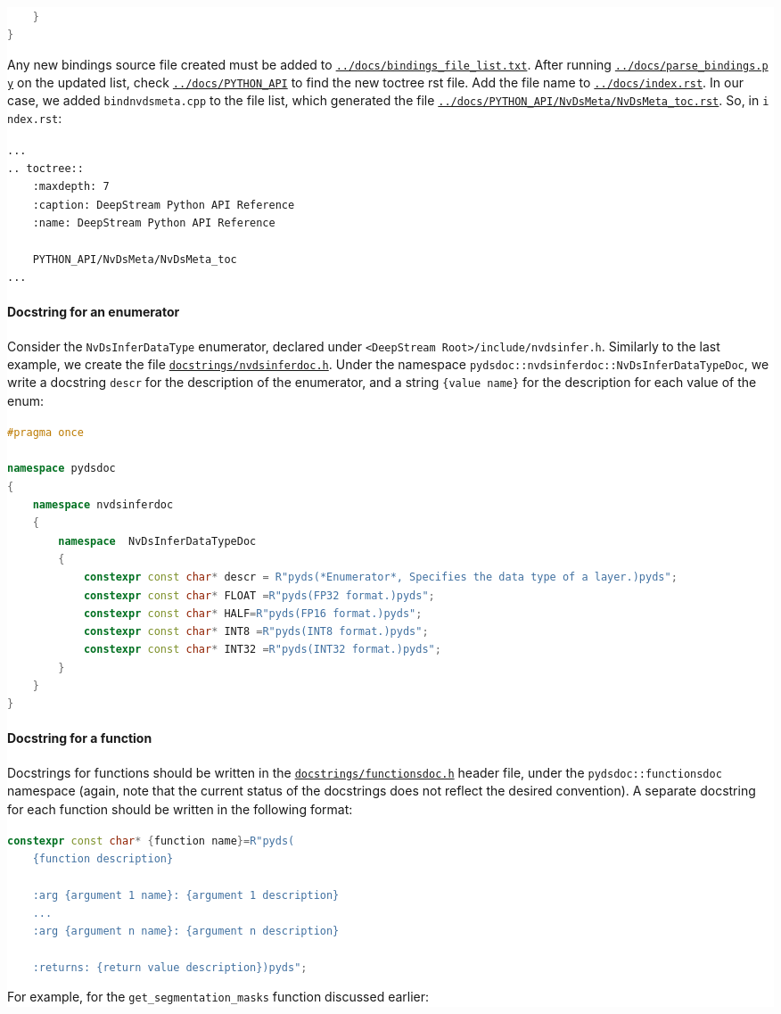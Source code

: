 ```c++
    }
}
```

Any new bindings source file created must be added to [```../docs/bindings_file_list.txt```](../docs/bindings_file_list.txt). After running [```../docs/parse_bindings.py```](../docs/parse_bindings.py) on the updated list, check [```../docs/PYTHON_API```](../docs/PYTHON_API) to find the new toctree rst file. Add the file name to [```../docs/index.rst```](../docs/index.rst). In our case, we added ```bindnvdsmeta.cpp``` to the file list, which generated the file [```../docs/PYTHON_API/NvDsMeta/NvDsMeta_toc.rst```](../docs/PYTHON_API/NvDsMeta/NvDsMeta_toc.rst). So, in ```index.rst```:
```
...
.. toctree::
    :maxdepth: 7
    :caption: DeepStream Python API Reference
    :name: DeepStream Python API Reference

    PYTHON_API/NvDsMeta/NvDsMeta_toc
...

```
#### Docstring for an enumerator
Consider the ```NvDsInferDataType``` enumerator, declared under ```<DeepStream Root>/include/nvdsinfer.h```. Similarly to the last example, we create the file [```docstrings/nvdsinferdoc.h```](docstrings/nvdsinferdoc.h). Under the namespace ```pydsdoc::nvdsinferdoc::NvDsInferDataTypeDoc```, we write a docstring ```descr``` for the description of the enumerator, and a string ```{value name}``` for the description for each value of the enum:
```c++
#pragma once

namespace pydsdoc
{    
    namespace nvdsinferdoc
    {
        namespace  NvDsInferDataTypeDoc
        {
            constexpr const char* descr = R"pyds(*Enumerator*, Specifies the data type of a layer.)pyds";
            constexpr const char* FLOAT =R"pyds(FP32 format.)pyds";
            constexpr const char* HALF=R"pyds(FP16 format.)pyds";
            constexpr const char* INT8 =R"pyds(INT8 format.)pyds";
            constexpr const char* INT32 =R"pyds(INT32 format.)pyds";
        }
    }
}
```

#### Docstring for a function
Docstrings for functions should be written in the [```docstrings/functionsdoc.h```](docstrings/functionsdoc.h) header file, under the ```pydsdoc::functionsdoc``` namespace (again, note that the current status of the docstrings does not reflect the desired convention). A separate docstring for each function should be written in the following format:
```c++
constexpr const char* {function name}=R"pyds(
    {function description}

    :arg {argument 1 name}: {argument 1 description}
    ...
    :arg {argument n name}: {argument n description}
    
    :returns: {return value description})pyds";
```
For example, for the ```get_segmentation_masks``` function discussed earlier:
```c++
```